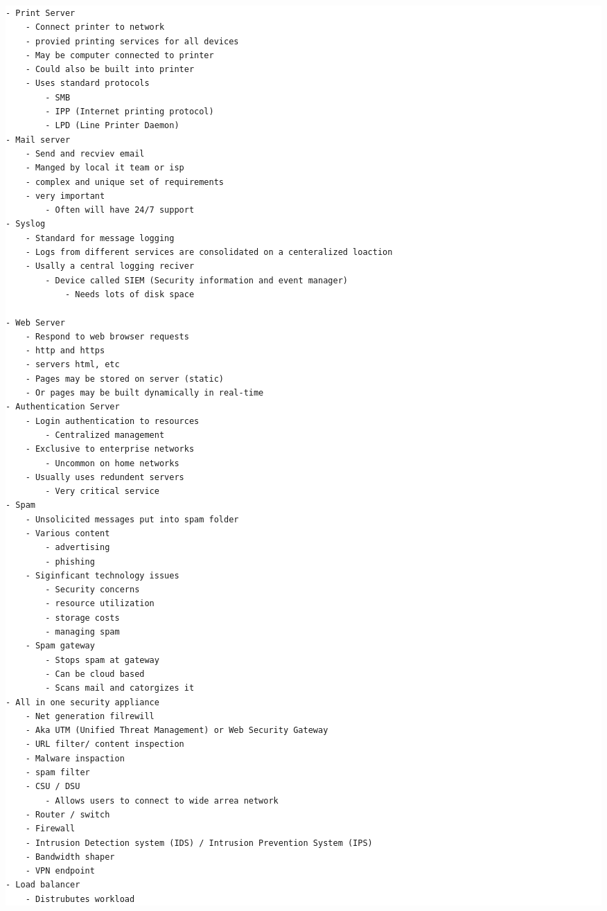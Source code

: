 	- Print Server
		- Connect printer to network
		- provied printing services for all devices
		- May be computer connected to printer
		- Could also be built into printer
		- Uses standard protocols
			- SMB
			- IPP (Internet printing protocol)
			- LPD (Line Printer Daemon)
	- Mail server
		- Send and recviev email
		- Manged by local it team or isp
		- complex and unique set of requirements
		- very important
			- Often will have 24/7 support
	- Syslog
		- Standard for message logging
		- Logs from different services are consolidated on a centeralized loaction
		- Usally a central logging reciver
			- Device called SIEM (Security information and event manager)
				- Needs lots of disk space

	- Web Server
		- Respond to web browser requests
		- http and https
		- servers html, etc
		- Pages may be stored on server (static)
		- Or pages may be built dynamically in real-time
	- Authentication Server
		- Login authentication to resources
			- Centralized management
		- Exclusive to enterprise networks
			- Uncommon on home networks
		- Usually uses redundent servers
			- Very critical service
	- Spam
		- Unsolicited messages put into spam folder
		- Various content
			- advertising
			- phishing
		- Siginficant technology issues
			- Security concerns
			- resource utilization
			- storage costs
			- managing spam
		- Spam gateway
			- Stops spam at gateway
			- Can be cloud based
			- Scans mail and catorgizes it
	- All in one security appliance
		- Net generation filrewill
		- Aka UTM (Unified Threat Management) or Web Security Gateway
		- URL filter/ content inspection
		- Malware inspaction
		- spam filter
		- CSU / DSU
			- Allows users to connect to wide arrea network
		- Router / switch
		- Firewall
		- Intrusion Detection system (IDS) / Intrusion Prevention System (IPS)
		- Bandwidth shaper
		- VPN endpoint
	- Load balancer
		- Distrubutes workload